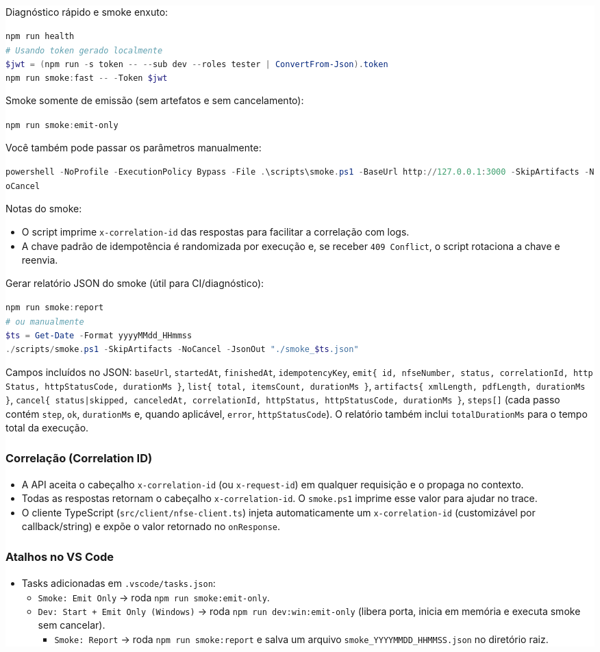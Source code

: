 Diagnóstico rápido e smoke enxuto:
```powershell
npm run health
# Usando token gerado localmente
$jwt = (npm run -s token -- --sub dev --roles tester | ConvertFrom-Json).token
npm run smoke:fast -- -Token $jwt
```

Smoke somente de emissão (sem artefatos e sem cancelamento):
```powershell
npm run smoke:emit-only
```
Você também pode passar os parâmetros manualmente:
```powershell
powershell -NoProfile -ExecutionPolicy Bypass -File .\scripts\smoke.ps1 -BaseUrl http://127.0.0.1:3000 -SkipArtifacts -NoCancel
```
Notas do smoke:
- O script imprime `x-correlation-id` das respostas para facilitar a correlação com logs.
- A chave padrão de idempotência é randomizada por execução e, se receber `409 Conflict`, o script rotaciona a chave e reenvia.

Gerar relatório JSON do smoke (útil para CI/diagnóstico):
```powershell
npm run smoke:report
# ou manualmente
$ts = Get-Date -Format yyyyMMdd_HHmmss
./scripts/smoke.ps1 -SkipArtifacts -NoCancel -JsonOut "./smoke_$ts.json"
```
Campos incluídos no JSON: `baseUrl`, `startedAt`, `finishedAt`, `idempotencyKey`,
`emit{ id, nfseNumber, status, correlationId, httpStatus, httpStatusCode, durationMs }`,
`list{ total, itemsCount, durationMs }`,
`artifacts{ xmlLength, pdfLength, durationMs }`,
`cancel{ status|skipped, canceledAt, correlationId, httpStatus, httpStatusCode, durationMs }`,
`steps[]` (cada passo contém `step`, `ok`, `durationMs` e, quando aplicável, `error`, `httpStatusCode`). O relatório também inclui `totalDurationMs` para o tempo total da execução.

### Correlação (Correlation ID)
- A API aceita o cabeçalho `x-correlation-id` (ou `x-request-id`) em qualquer requisição e o propaga no contexto.
- Todas as respostas retornam o cabeçalho `x-correlation-id`. O `smoke.ps1` imprime esse valor para ajudar no trace.
- O cliente TypeScript (`src/client/nfse-client.ts`) injeta automaticamente um `x-correlation-id` (customizável por callback/string) e expõe o valor retornado no `onResponse`.

### Atalhos no VS Code
- Tasks adicionadas em `.vscode/tasks.json`:
  - `Smoke: Emit Only` → roda `npm run smoke:emit-only`.
  - `Dev: Start + Emit Only (Windows)` → roda `npm run dev:win:emit-only` (libera porta, inicia em memória e executa smoke sem cancelar).
	- `Smoke: Report` → roda `npm run smoke:report` e salva um arquivo `smoke_YYYYMMDD_HHMMSS.json` no diretório raiz.
